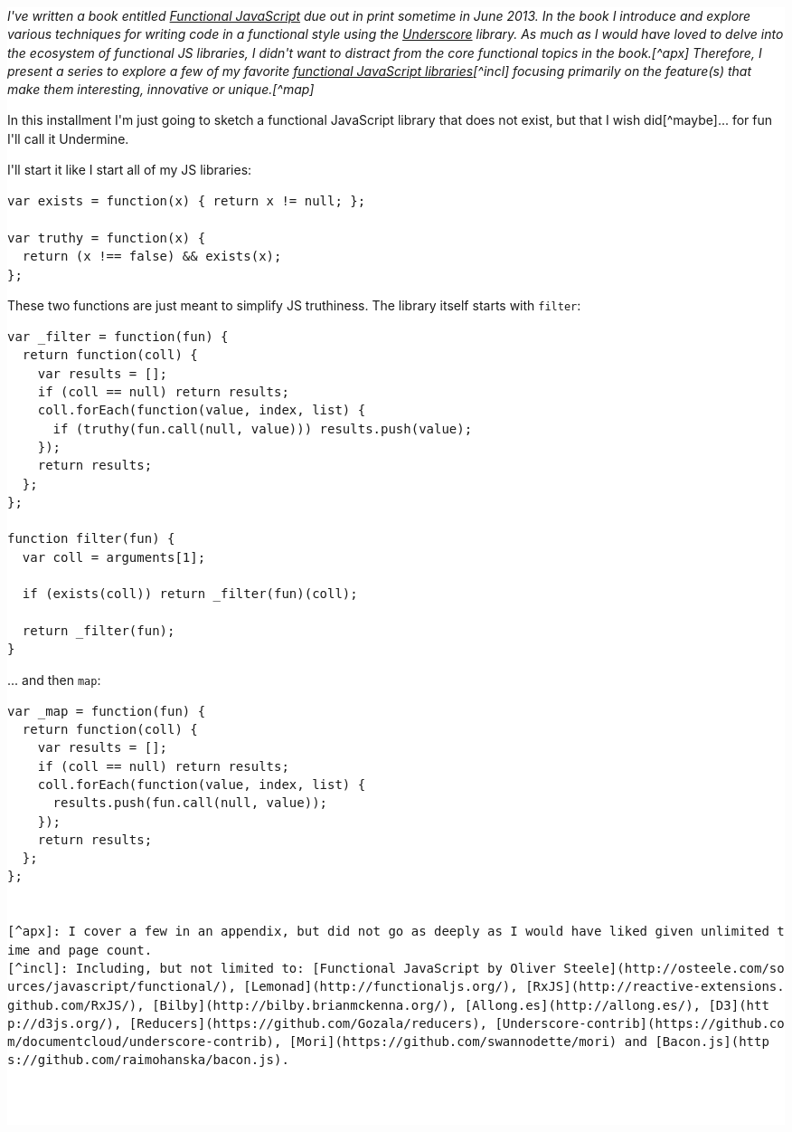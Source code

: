 *I've written a book entitled [Functional JavaScript](http://www.functionaljavascript.com) due out in print sometime in June 2013.  In the book I introduce and explore various techniques for writing code in a functional style using the [Underscore](http://www.underscorejs.org) library.  As much as I would have loved to delve into the ecosystem of functional JS libraries, I didn't want to distract from the core functional topics in the book.[^apx]  Therefore, I present a series to explore a few of my favorite [functional JavaScript libraries](http://blog.fogus.me/tag/fun.js)[^incl] focusing primarily on the feature(s) that make them interesting, innovative or unique.[^map]*


In this installment I'm just going to sketch a functional JavaScript library that does not exist, but that I wish did[^maybe]... for fun I'll call it Undermine.

I'll start it like I start all of my JS libraries:

<pre class="prettyprint">
var exists = function(x) { return x != null; };

var truthy = function(x) { 
  return (x !== false) && exists(x); 
};
</pre>

These two functions are just meant to simplify JS truthiness.  The library itself starts with `filter`:

<pre class="prettyprint">
var _filter = function(fun) {
  return function(coll) {
    var results = [];
    if (coll == null) return results;
    coll.forEach(function(value, index, list) {
      if (truthy(fun.call(null, value))) results.push(value);
    });
    return results;
  };
};

function filter(fun) {
  var coll = arguments[1];

  if (exists(coll)) return _filter(fun)(coll);

  return _filter(fun);
}
</pre>

... and then `map`:

<pre class="prettyprint">
var _map = function(fun) {
  return function(coll) {
    var results = [];
    if (coll == null) return results;
    coll.forEach(function(value, index, list) {
      results.push(fun.call(null, value));
    });
    return results;
  };
};


[^apx]: I cover a few in an appendix, but did not go as deeply as I would have liked given unlimited time and page count.
[^incl]: Including, but not limited to: [Functional JavaScript by Oliver Steele](http://osteele.com/sources/javascript/functional/), [Lemonad](http://functionaljs.org/), [RxJS](http://reactive-extensions.github.com/RxJS/), [Bilby](http://bilby.brianmckenna.org/), [Allong.es](http://allong.es/), [D3](http://d3js.org/), [Reducers](https://github.com/Gozala/reducers), [Underscore-contrib](https://github.com/documentcloud/underscore-contrib), [Mori](https://github.com/swannodette/mori) and [Bacon.js](https://github.com/raimohanska/bacon.js).